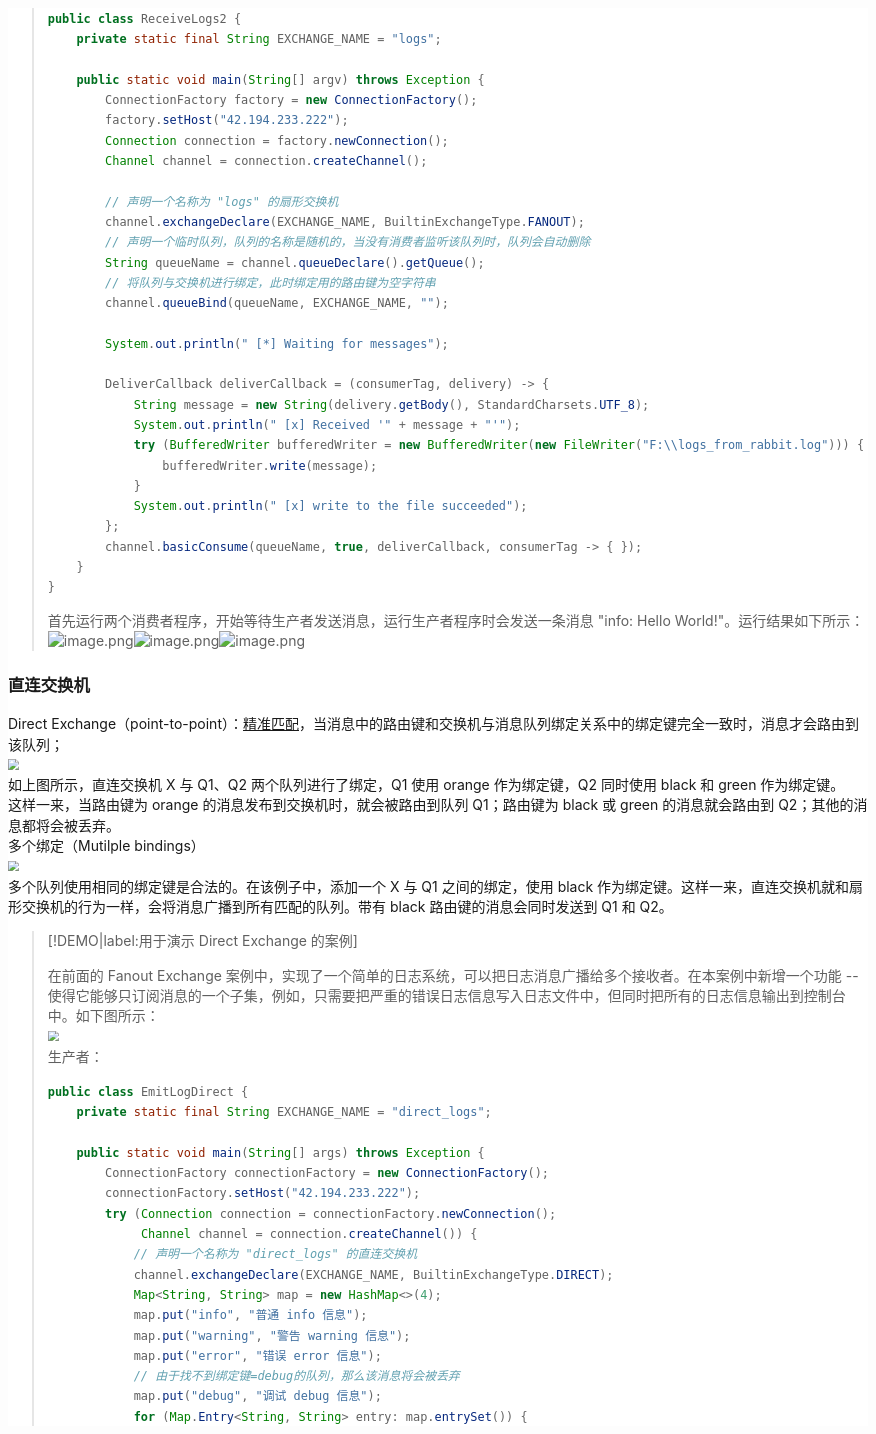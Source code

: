 > ```java
> public class ReceiveLogs2 {
>     private static final String EXCHANGE_NAME = "logs";
> 
>     public static void main(String[] argv) throws Exception {
>         ConnectionFactory factory = new ConnectionFactory();
>         factory.setHost("42.194.233.222");
>         Connection connection = factory.newConnection();
>         Channel channel = connection.createChannel();
> 
>         // 声明一个名称为 "logs" 的扇形交换机
>         channel.exchangeDeclare(EXCHANGE_NAME, BuiltinExchangeType.FANOUT);
>         // 声明一个临时队列，队列的名称是随机的，当没有消费者监听该队列时，队列会自动删除
>         String queueName = channel.queueDeclare().getQueue();
>         // 将队列与交换机进行绑定，此时绑定用的路由键为空字符串
>         channel.queueBind(queueName, EXCHANGE_NAME, "");
> 
>         System.out.println(" [*] Waiting for messages");
> 
>         DeliverCallback deliverCallback = (consumerTag, delivery) -> {
>             String message = new String(delivery.getBody(), StandardCharsets.UTF_8);
>             System.out.println(" [x] Received '" + message + "'");
>             try (BufferedWriter bufferedWriter = new BufferedWriter(new FileWriter("F:\\logs_from_rabbit.log"))) {
>                 bufferedWriter.write(message);
>             }
>             System.out.println(" [x] write to the file succeeded");
>         };
>         channel.basicConsume(queueName, true, deliverCallback, consumerTag -> { });
>     }
> }
> ```
>
> 首先运行两个消费者程序，开始等待生产者发送消息，运行生产者程序时会发送一条消息 "info: Hello World!"。运行结果如下所示：<br />![image.png](https://fastly.jsdelivr.net/gh/xihuanxiaorang/img/202307311347880.png)![image.png](https://fastly.jsdelivr.net/gh/xihuanxiaorang/img/202307311347294.png)![image.png](https://fastly.jsdelivr.net/gh/xihuanxiaorang/img/202307311347844.png)

### 直连交换机
Direct Exchange（point-to-point）：<u>精准匹配</u>，当消息中的路由键和交换机与消息队列绑定关系中的绑定键完全一致时，消息才会路由到该队列；<br /><img src="https://fastly.jsdelivr.net/gh/xihuanxiaorang/img/202307311348826.jpeg" style="zoom:67%;" /><br />如上图所示，直连交换机 X 与 Q1、Q2 两个队列进行了绑定，Q1 使用 orange 作为绑定键，Q2 同时使用 black 和 green 作为绑定键。<br />这样一来，当路由键为 orange 的消息发布到交换机时，就会被路由到队列 Q1；路由键为 black 或 green 的消息就会路由到 Q2；其他的消息都将会被丢弃。<br />多个绑定（Mutilple bindings）<br /><img src="https://fastly.jsdelivr.net/gh/xihuanxiaorang/img/202307311348844.jpeg" style="zoom:67%;" /><br />多个队列使用相同的绑定键是合法的。在该例子中，添加一个 X 与 Q1 之间的绑定，使用 black 作为绑定键。这样一来，直连交换机就和扇形交换机的行为一样，会将消息广播到所有匹配的队列。带有 black 路由键的消息会同时发送到 Q1 和 Q2。

> [!DEMO|label:用于演示 Direct Exchange 的案例]
>
> 在前面的 Fanout Exchange 案例中，实现了一个简单的日志系统，可以把日志消息广播给多个接收者。在本案例中新增一个功能 -- 使得它能够只订阅消息的一个子集，例如，只需要把严重的错误日志信息写入日志文件中，但同时把所有的日志信息输出到控制台中。如下图所示：<br /><img src="https://fastly.jsdelivr.net/gh/xihuanxiaorang/img/202307311349567.jpeg" style="zoom:67%;" /><br />	生产者：
>
> ```java
> public class EmitLogDirect {
>     private static final String EXCHANGE_NAME = "direct_logs";
> 
>     public static void main(String[] args) throws Exception {
>         ConnectionFactory connectionFactory = new ConnectionFactory();
>         connectionFactory.setHost("42.194.233.222");
>         try (Connection connection = connectionFactory.newConnection();
>              Channel channel = connection.createChannel()) {
>             // 声明一个名称为 "direct_logs" 的直连交换机
>             channel.exchangeDeclare(EXCHANGE_NAME, BuiltinExchangeType.DIRECT);
>             Map<String, String> map = new HashMap<>(4);
>             map.put("info", "普通 info 信息");
>             map.put("warning", "警告 warning 信息");
>             map.put("error", "错误 error 信息");
>             // 由于找不到绑定键=debug的队列，那么该消息将会被丢弃
>             map.put("debug", "调试 debug 信息");
>             for (Map.Entry<String, String> entry: map.entrySet()) {